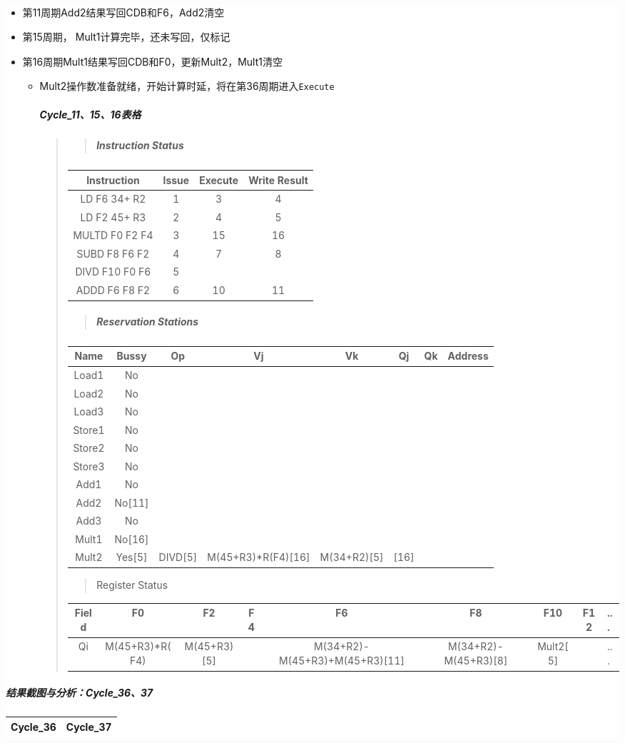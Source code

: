 - 第11周期Add2结果写回CDB和F6，Add2清空

- 第15周期， Mult1计算完毕，还未写回，仅标记

- 第16周期Mult1结果写回CDB和F0，更新Mult2，Mult1清空

  - Mult2操作数准备就绪，开始计算时延，将在第36周期进入`Execute `

    ##### Cycle_11、15、16表格

    > > #####  Instruction Status
    >
    > |  Instruction   | Issue | Execute | Write Result |
    > | :------------: | :---: | :-----: | :----------: |
    > |  LD F6 34+ R2  |   1   |    3    |      4       |
    > |  LD F2 45+ R3  |   2   |    4    |      5       |
    > | MULTD F0 F2 F4 |   3   |   15    |      16      |
    > | SUBD F8 F6 F2  |   4   |    7    |      8       |
    > | DIVD F10 F0 F6 |   5   |         |              |
    > | ADDD F6 F8 F2  |   6   |   10    |      11      |
    >
    > > ##### Reservation Stations
    >
    > |  Name  | Bussy  |   Op    |         Vj         |     Vk      |  Qj  |  Qk  | Address |
    > | :----: | :----: | :-----: | :----------------: | :---------: | :--: | :--: | :-----: |
    > | Load1  |   No   |         |                    |             |      |      |         |
    > | Load2  |   No   |         |                    |             |      |      |         |
    > | Load3  |   No   |         |                    |             |      |      |         |
    > | Store1 |   No   |         |                    |             |      |      |         |
    > | Store2 |   No   |         |                    |             |      |      |         |
    > | Store3 |   No   |         |                    |             |      |      |         |
    > |  Add1  |   No   |         |                    |             |      |      |         |
    > |  Add2  | No[11] |         |                    |             |      |      |         |
    > |  Add3  |   No   |         |                    |             |      |      |         |
    > | Mult1  | No[16] |         |                    |             |      |      |         |
    > | Mult2  | Yes[5] | DIVD[5] | M(45+R3)*R(F4)[16] | M(34+R2)[5] | [16] |      |         |
    >
    > > Register Status
    >
    > | Field |       F0       |     F2      |  F4  |               F6               |          F8          |   F10    | F12  | ...  |
    > | :---: | :------------: | :---------: | :--: | :----------------------------: | :------------------: | :------: | :--: | ---- |
    > |  Qi   | M(45+R3)*R(F4) | M(45+R3)[5] |      | M(34+R2)-M(45+R3)+M(45+R3)[11] | M(34+R2)-M(45+R3)[8] | Mult2[5] |      | ...  |

##### 结果截图与分析：Cycle_36、37

|          Cycle_36           |           Cycle_37           |
| :-------------------------: | :--------------------------: |